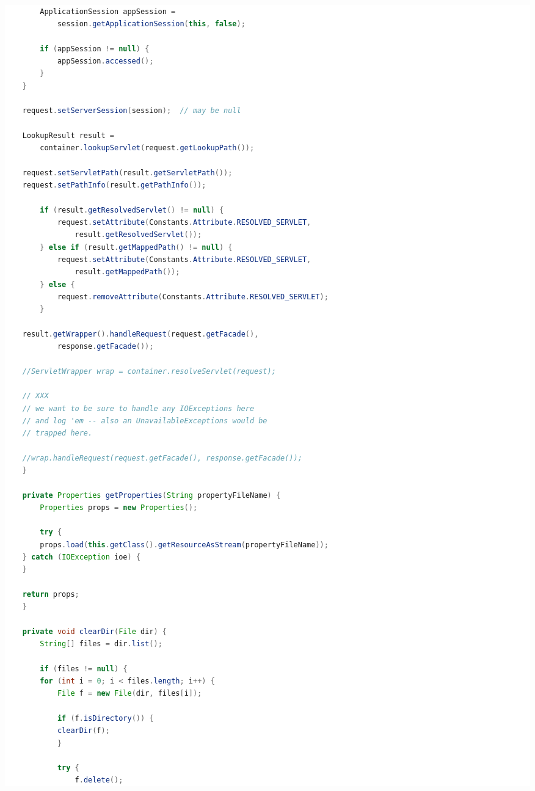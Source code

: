 ```java
	    ApplicationSession appSession =
	        session.getApplicationSession(this, false);

	    if (appSession != null) {
	        appSession.accessed();
	    }
	}

	request.setServerSession(session);  // may be null

	LookupResult result =
	    container.lookupServlet(request.getLookupPath());
	
	request.setServletPath(result.getServletPath());
	request.setPathInfo(result.getPathInfo());

        if (result.getResolvedServlet() != null) {
            request.setAttribute(Constants.Attribute.RESOLVED_SERVLET,
                result.getResolvedServlet());
        } else if (result.getMappedPath() != null) {
            request.setAttribute(Constants.Attribute.RESOLVED_SERVLET,
                result.getMappedPath());
        } else {
            request.removeAttribute(Constants.Attribute.RESOLVED_SERVLET);
        }

	result.getWrapper().handleRequest(request.getFacade(),
            response.getFacade());

	//ServletWrapper wrap = container.resolveServlet(request);
	
	// XXX
	// we want to be sure to handle any IOExceptions here
	// and log 'em -- also an UnavailableExceptions would be
	// trapped here.
	
	//wrap.handleRequest(request.getFacade(), response.getFacade());
    }

    private Properties getProperties(String propertyFileName) {
        Properties props = new Properties();

        try {
	    props.load(this.getClass().getResourceAsStream(propertyFileName));
	} catch (IOException ioe) {
	}

	return props;
    }

    private void clearDir(File dir) {
        String[] files = dir.list();

        if (files != null) {
	    for (int i = 0; i < files.length; i++) {
	        File f = new File(dir, files[i]);

	        if (f.isDirectory()) {
		    clearDir(f);
	        }

	        try {
	            f.delete();
```